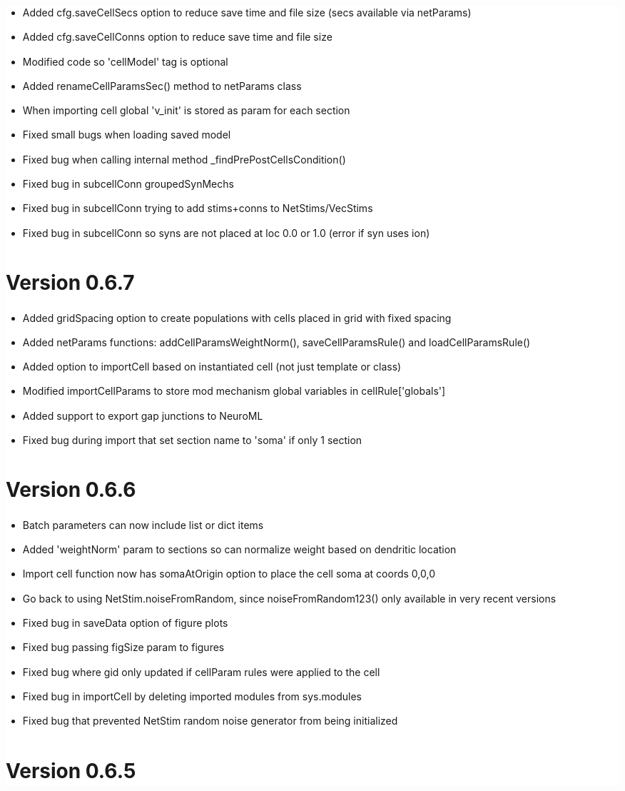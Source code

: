 - Added cfg.saveCellSecs option to reduce save time and file size (secs available via netParams)

- Added cfg.saveCellConns option to reduce save time and file size

- Modified code so 'cellModel' tag is optional

- Added renameCellParamsSec() method to netParams class  

- When importing cell global 'v_init' is stored as param for each section

- Fixed small bugs when loading saved model

- Fixed bug when calling internal method _findPrePostCellsCondition()

- Fixed bug in subcellConn groupedSynMechs

- Fixed bug in subcellConn trying to add stims+conns to NetStims/VecStims

- Fixed bug in subcellConn so syns are not placed at loc 0.0 or 1.0 (error if syn uses ion)


# Version 0.6.7

- Added gridSpacing option to create populations with cells placed in grid with fixed spacing

- Added netParams functions: addCellParamsWeightNorm(), saveCellParamsRule() and loadCellParamsRule()

- Added option to importCell based on instantiated cell (not just template or class)

- Modified importCellParams to store mod mechanism global variables in cellRule['globals']

- Added support to export gap junctions to NeuroML

- Fixed bug during import that set section name to 'soma' if only 1 section


# Version 0.6.6

- Batch parameters can now include list or dict items

- Added 'weightNorm' param to sections so can normalize weight based on dendritic location

- Import cell function now has somaAtOrigin option to place the cell soma at coords 0,0,0

- Go back to using NetStim.noiseFromRandom, since noiseFromRandom123() only available in very recent versions

- Fixed bug in saveData option of figure plots

- Fixed bug passing figSize param to figures

- Fixed bug where gid only updated if cellParam rules were applied to the cell

- Fixed bug in importCell by deleting imported modules from sys.modules

- Fixed bug that prevented NetStim random noise generator from being initialized


# Version 0.6.5
